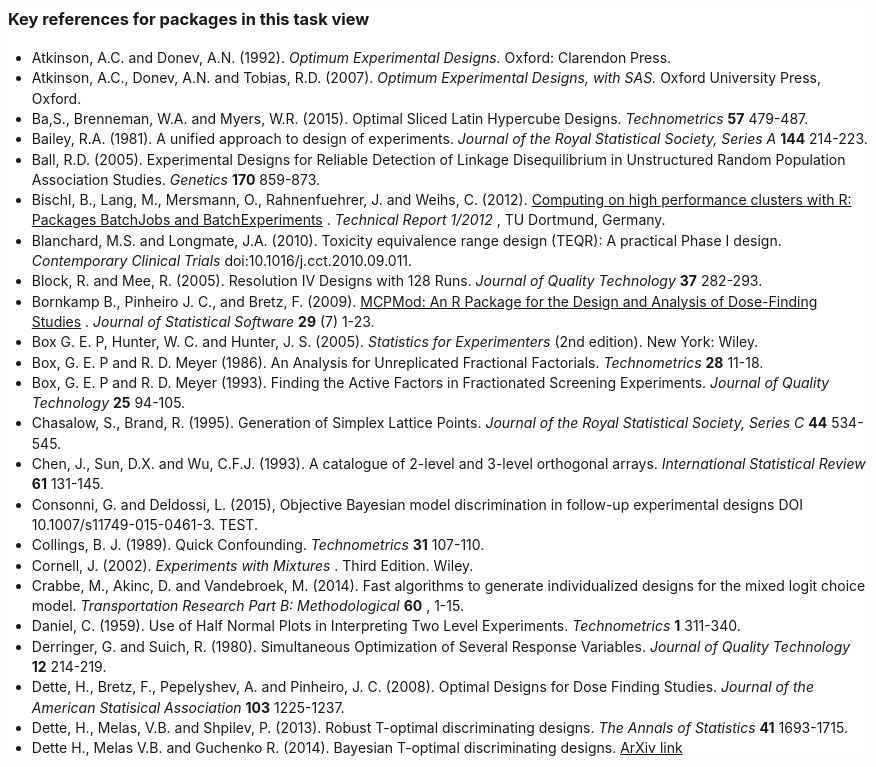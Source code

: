 ### Key references for packages in this task view

-   Atkinson, A.C. and Donev, A.N. (1992). *Optimum Experimental
    Designs.* Oxford: Clarendon Press.
-   Atkinson, A.C., Donev, A.N. and Tobias, R.D. (2007). *Optimum
    Experimental Designs, with SAS.* Oxford University Press, Oxford.
-   Ba,S., Brenneman, W.A. and Myers, W.R. (2015). Optimal Sliced Latin
    Hypercube Designs. *Technometrics* **57** 479-487.
-   Bailey, R.A. (1981). A unified approach to design of experiments.
    *Journal of the Royal Statistical Society, Series A* **144**
    214-223.
-   Ball, R.D. (2005). Experimental Designs for Reliable Detection of
    Linkage Disequilibrium in Unstructured Random Population Association
    Studies. *Genetics* **170** 859-873.
-   Bischl, B., Lang, M., Mersmann, O., Rahnenfuehrer, J. and Weihs, C.
    (2012). [Computing on high performance clusters with R: Packages
    BatchJobs and
    BatchExperiments](http://www1.beuth-hochschule.de/FB_II/reports/Report-2011-004.pdf)
    . *Technical Report 1/2012* , TU Dortmund, Germany.
-   Blanchard, M.S. and Longmate, J.A. (2010). Toxicity equivalence
    range design (TEQR): A practical Phase I design. *Contemporary
    Clinical Trials* doi:10.1016/j.cct.2010.09.011.
-   Block, R. and Mee, R. (2005). Resolution IV Designs with 128 Runs.
    *Journal of Quality Technology* **37** 282-293.
-   Bornkamp B., Pinheiro J. C., and Bretz, F. (2009). [MCPMod: An R
    Package for the Design and Analysis of Dose-Finding
    Studies](http://www.jstatsoft.org/v29/i07/paper) . *Journal of
    Statistical Software* **29** (7) 1-23.
-   Box G. E. P, Hunter, W. C. and Hunter, J. S. (2005). *Statistics for
    Experimenters* (2nd edition). New York: Wiley.
-   Box, G. E. P and R. D. Meyer (1986). An Analysis for Unreplicated
    Fractional Factorials. *Technometrics* **28** 11-18.
-   Box, G. E. P and R. D. Meyer (1993). Finding the Active Factors in
    Fractionated Screening Experiments. *Journal of Quality Technology*
    **25** 94-105.
-   Chasalow, S., Brand, R. (1995). Generation of Simplex Lattice
    Points. *Journal of the Royal Statistical Society, Series C* **44**
    534-545.
-   Chen, J., Sun, D.X. and Wu, C.F.J. (1993). A catalogue of 2-level
    and 3-level orthogonal arrays. *International Statistical Review*
    **61** 131-145.
-   Consonni, G. and Deldossi, L. (2015), Objective Bayesian model
    discrimination in follow-up experimental designs DOI
    10.1007/s11749-015-0461-3. TEST.
-   Collings, B. J. (1989). Quick Confounding. *Technometrics* **31**
    107-110.
-   Cornell, J. (2002). *Experiments with Mixtures* . Third Edition.
    Wiley.
-   Crabbe, M., Akinc, D. and Vandebroek, M. (2014). Fast algorithms to
    generate individualized designs for the mixed logit choice model.
    *Transportation Research Part B: Methodological* **60** , 1-15.
-   Daniel, C. (1959). Use of Half Normal Plots in Interpreting Two
    Level Experiments. *Technometrics* **1** 311-340.
-   Derringer, G. and Suich, R. (1980). Simultaneous Optimization of
    Several Response Variables. *Journal of Quality Technology* **12**
    214-219.
-   Dette, H., Bretz, F., Pepelyshev, A. and Pinheiro, J. C. (2008).
    Optimal Designs for Dose Finding Studies. *Journal of the American
    Statisical Association* **103** 1225-1237.
-   Dette, H., Melas, V.B. and Shpilev, P. (2013). Robust T-optimal
    discriminating designs. *The Annals of Statistics* **41** 1693-1715.
-   Dette H., Melas V.B. and Guchenko R. (2014). Bayesian T-optimal
    discriminating designs. [ArXiv link](http://arxiv.org/abs/1412.2548)